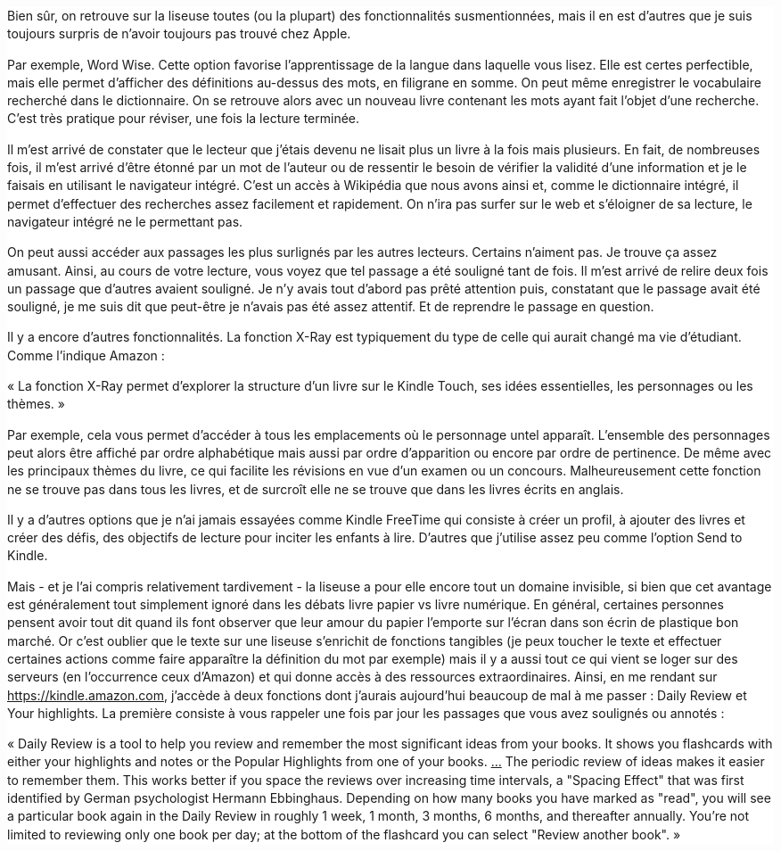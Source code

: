 Bien sûr, on retrouve sur la liseuse toutes (ou la plupart) des fonctionnalités susmentionnées, mais il en est d’autres que je suis toujours surpris de n’avoir toujours pas trouvé chez Apple.

Par exemple, Word Wise. Cette option favorise l’apprentissage de la langue dans laquelle vous lisez. Elle est certes perfectible, mais elle permet d’afficher des définitions au-dessus des mots, en filigrane en somme. On peut même enregistrer le vocabulaire recherché dans le dictionnaire. On se retrouve alors avec un nouveau livre contenant les mots ayant fait l’objet d’une recherche. C’est très pratique pour réviser, une fois la lecture terminée.

Il m’est arrivé de constater que le lecteur que j’étais devenu ne lisait plus un livre à la fois mais plusieurs. En fait, de nombreuses fois, il m’est arrivé d’être étonné par un mot de l’auteur ou de ressentir le besoin de vérifier la validité d’une information et je le faisais en utilisant le navigateur intégré. C’est un accès à Wikipédia que nous avons ainsi et, comme le dictionnaire intégré, il permet d’effectuer des recherches assez facilement et rapidement. On n’ira pas surfer sur le web et s’éloigner de sa lecture, le navigateur intégré ne le permettant pas.

On peut aussi accéder aux passages les plus surlignés par les autres lecteurs. Certains n’aiment pas. Je trouve ça assez amusant. Ainsi, au cours de votre lecture, vous voyez que tel passage a été souligné tant de fois. Il m’est arrivé de relire deux fois un passage que d’autres avaient souligné. Je n’y avais tout d’abord pas prêté attention puis, constatant que le passage avait été souligné, je me suis dit que peut-être je n’avais pas été assez attentif. Et de reprendre le passage en question.

Il y a encore d’autres fonctionnalités. La fonction X-Ray est typiquement du type de celle qui aurait changé ma vie d’étudiant. Comme l’indique Amazon :

« La fonction X-Ray permet d’explorer la structure d’un livre sur le Kindle Touch, ses idées essentielles, les personnages ou les thèmes. »

Par exemple, cela vous permet d’accéder à tous les emplacements où le personnage untel apparaît. L’ensemble des personnages peut alors être affiché par ordre alphabétique mais aussi par ordre d’apparition ou encore par ordre de pertinence. De même avec les principaux thèmes du livre, ce qui facilite les révisions en vue d’un examen ou un concours. Malheureusement cette fonction ne se trouve pas dans tous les livres, et de surcroît elle ne se trouve que dans les livres écrits en anglais.

Il y a d’autres options que je n’ai jamais essayées comme Kindle FreeTime qui consiste à créer un profil, à ajouter des livres et créer des défis, des objectifs de lecture pour inciter les enfants à lire. D’autres que j’utilise assez peu comme l’option Send to Kindle.

Mais - et je l’ai compris relativement tardivement - la liseuse a pour elle encore tout un domaine invisible, si bien que cet avantage est généralement tout simplement ignoré dans les débats livre papier vs livre numérique. En général, certaines personnes pensent avoir tout dit quand ils font observer que leur amour du papier l’emporte sur l’écran dans son écrin de plastique bon marché. Or c’est oublier que le texte sur une liseuse s’enrichit de fonctions tangibles (je peux toucher le texte et effectuer certaines actions comme faire apparaître la définition du mot par exemple) mais il y a aussi tout ce qui vient se loger sur des serveurs (en l’occurrence ceux d’Amazon) et qui donne accès à des ressources extraordinaires. Ainsi, en me rendant sur https://kindle.amazon.com, j’accède à deux fonctions dont j’aurais aujourd’hui beaucoup de mal à me passer : Daily Review et Your highlights. La première consiste à vous rappeler une fois par jour les passages que vous avez soulignés ou annotés :

« Daily Review is a tool to help you review and remember the most significant ideas from your books. It shows you flashcards with either your highlights and notes or the Popular Highlights from one of your books.
[…](#)
The periodic review of ideas makes it easier to remember them. This works better if you space the reviews over increasing time intervals, a "Spacing Effect" that was first identified by German psychologist Hermann Ebbinghaus. Depending on how many books you have marked as "read", you will see a particular book again in the Daily Review in roughly 1 week, 1 month, 3 months, 6 months, and thereafter annually. You’re not limited to reviewing only one book per day; at the bottom of the flashcard you can select "Review another book". »  
